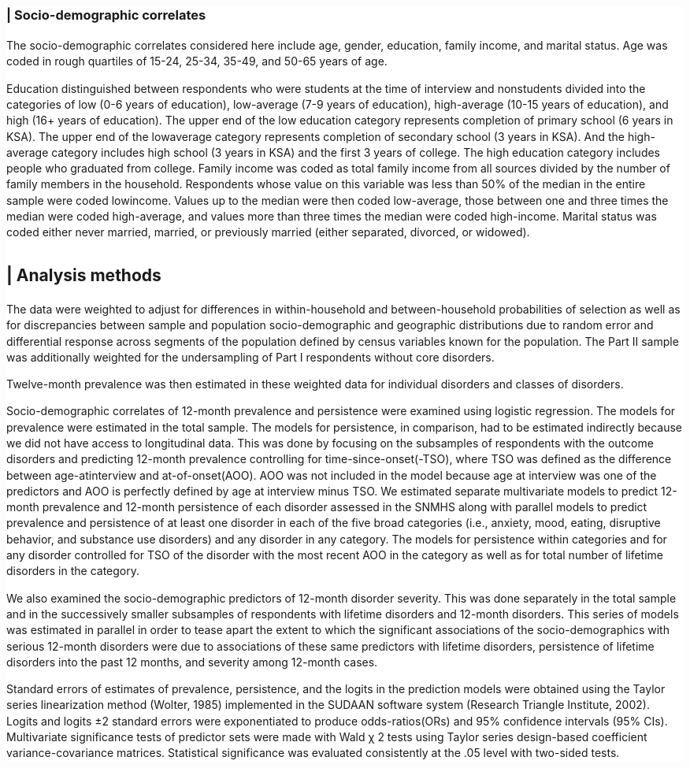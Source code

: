 
### | Socio-demographic correlates

The socio-demographic correlates considered here include age, gender, education, family income, and marital status. Age was coded in rough quartiles of 15-24, 25-34, 35-49, and 50-65 years of age.

Education distinguished between respondents who were students at the time of interview and nonstudents divided into the categories of low (0-6 years of education), low-average (7-9 years of education), high-average (10-15 years of education), and high (16+ years of education). The upper end of the low education category represents completion of primary school (6 years in KSA). The upper end of the lowaverage category represents completion of secondary school (3 years in KSA). And the high-average category includes high school (3 years in KSA) and the first 3 years of college. The high education category includes people who graduated from college. Family income was coded as total family income from all sources divided by the number of family members in the household. Respondents whose value on this variable was less than 50% of the median in the entire sample were coded lowincome. Values up to the median were then coded low-average, those between one and three times the median were coded high-average, and values more than three times the median were coded high-income. Marital status was coded either never married, married, or previously married (either separated, divorced, or widowed).


## | Analysis methods

The data were weighted to adjust for differences in within-household and between-household probabilities of selection as well as for discrepancies between sample and population socio-demographic and geographic distributions due to random error and differential response across segments of the population defined by census variables known for the population. The Part II sample was additionally weighted for the undersampling of Part I respondents without core disorders.

Twelve-month prevalence was then estimated in these weighted data for individual disorders and classes of disorders.

Socio-demographic correlates of 12-month prevalence and persistence were examined using logistic regression. The models for prevalence were estimated in the total sample. The models for persistence, in comparison, had to be estimated indirectly because we did not have access to longitudinal data. This was done by focusing on the subsamples of respondents with the outcome disorders and predicting 12-month prevalence controlling for time-since-onset(-TSO), where TSO was defined as the difference between age-atinterview and at-of-onset(AOO). AOO was not included in the model because age at interview was one of the predictors and AOO is perfectly defined by age at interview minus TSO. We estimated separate multivariate models to predict 12-month prevalence and 12-month persistence of each disorder assessed in the SNMHS along with parallel models to predict prevalence and persistence of at least one disorder in each of the five broad categories (i.e., anxiety, mood, eating, disruptive behavior, and substance use disorders) and any disorder in any category. The models for persistence within categories and for any disorder controlled for TSO of the disorder with the most recent AOO in the category as well as for total number of lifetime disorders in the category.

We also examined the socio-demographic predictors of 12-month disorder severity. This was done separately in the total sample and in the successively smaller subsamples of respondents with lifetime disorders and 12-month disorders. This series of models was estimated in parallel in order to tease apart the extent to which the significant associations of the socio-demographics with serious 12-month disorders were due to associations of these same predictors with lifetime disorders, persistence of lifetime disorders into the past 12 months, and severity among 12-month cases.

Standard errors of estimates of prevalence, persistence, and the logits in the prediction models were obtained using the Taylor series linearization method (Wolter, 1985) implemented in the SUDAAN software system (Research Triangle Institute, 2002). Logits and logits ±2 standard errors were exponentiated to produce odds-ratios(ORs) and 95% confidence intervals (95% CIs). Multivariate significance tests of predictor sets were made with Wald χ 2 tests using Taylor series design-based coefficient variance-covariance matrices. Statistical significance was evaluated consistently at the .05 level with two-sided tests.
